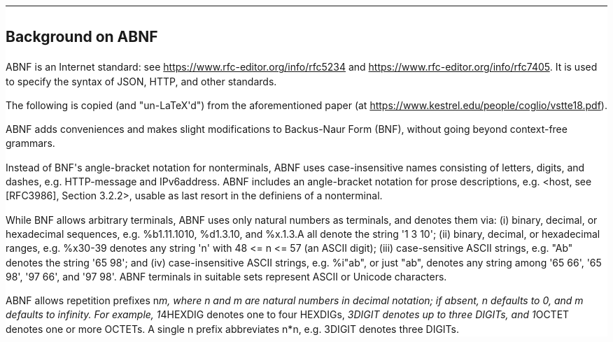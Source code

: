 
--------


Background on ABNF
------------------

ABNF is an Internet standard:
see https://www.rfc-editor.org/info/rfc5234
and https://www.rfc-editor.org/info/rfc7405.
It is used to specify the syntax of JSON, HTTP, and other standards.

The following is copied (and "un-LaTeX'd") from the aforementioned paper
(at https://www.kestrel.edu/people/coglio/vstte18.pdf).

ABNF adds conveniences and makes slight modifications
to Backus-Naur Form (BNF),
without going beyond context-free grammars.

Instead of BNF's angle-bracket notation for nonterminals,
ABNF uses case-insensitive names consisting of letters, digits, and dashes,
e.g. HTTP-message and IPv6address.
ABNF includes an angle-bracket notation for prose descriptions,
e.g. <host, see [RFC3986], Section 3.2.2>,
usable as last resort in the definiens of a nonterminal.

While BNF allows arbitrary terminals,
ABNF uses only natural numbers as terminals,
and denotes them via:
(i) binary, decimal, or hexadecimal sequences,
e.g. %b1.11.1010, %d1.3.10, and %x.1.3.A
all denote the string '1 3 10';
(ii) binary, decimal, or hexadecimal ranges,
e.g. %x30-39 denotes any string 'n' with 48 <= n <= 57
(an ASCII digit);
(iii) case-sensitive ASCII strings,
e.g. "Ab" denotes the string '65 98';
and (iv) case-insensitive ASCII strings,
e.g. %i"ab", or just "ab", denotes
any string among
'65 66',
'65 98',
'97 66', and
'97 98'.
ABNF terminals in suitable sets represent ASCII or Unicode characters.

ABNF allows repetition prefixes n*m,
where n and m are natural numbers in decimal notation;
if absent,
n defaults to 0, and
m defaults to infinity.
For example,
1*4HEXDIG denotes one to four HEXDIGs,
*3DIGIT denotes up to three DIGITs, and
1*OCTET denotes one or more OCTETs.
A single n prefix
abbreviates n*n,
e.g. 3DIGIT denotes three DIGITs.
